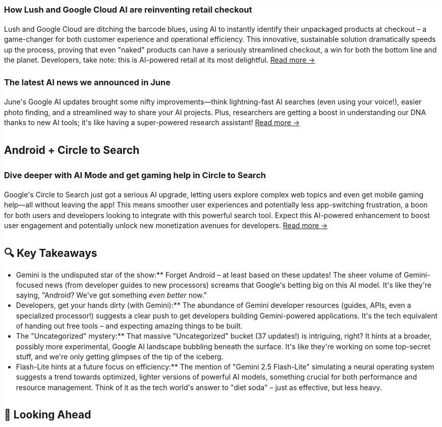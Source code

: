 ### How Lush and Google Cloud AI are reinventing retail checkout

Lush and Google Cloud are ditching the barcode blues, using AI to instantly identify their unpackaged products at checkout –  a game-changer for both customer experience and operational efficiency.  This innovative, sustainable solution dramatically speeds up the process, proving that even "naked" products can have a seriously streamlined checkout,  a win for both the bottom line and the planet.  Developers, take note: this is AI-powered retail at its most delightful. [Read more →](https://blog.google/around-the-globe/google-europe/united-kingdom/how-lush-and-google-cloud-ai-are-reinventing-retail-checkout/)

### The latest AI news we announced in June

June's Google AI updates brought some nifty improvements—think lightning-fast AI searches (even using your voice!), easier photo finding, and a streamlined way to share your AI projects.  Plus, researchers are getting a boost in understanding our DNA thanks to new AI tools;  it's like having a super-powered research assistant! [Read more →](https://blog.google/technology/ai/google-ai-updates-june-2025/)

## Android + Circle to Search

### Dive deeper with AI Mode and get gaming help in Circle to Search

Google's Circle to Search just got a serious AI upgrade, letting users explore complex web topics and even get mobile gaming help—all without leaving the app!  This means smoother user experiences and potentially less app-switching frustration, a boon for both users and developers looking to integrate with this powerful search tool.  Expect this AI-powered enhancement to boost user engagement and potentially unlock new monetization avenues for developers. [Read more →](https://blog.google/products/search/circle-to-search-ai-mode-gaming/)

## 🔍 Key Takeaways

- Gemini is the undisputed star of the show:**  Forget Android – at least based on these updates!  The sheer volume of Gemini-focused news (from developer guides to new processors) screams that Google's betting big on this AI model.  It's like they're saying, "Android? We've got something *even better* now."
- Developers, get your hands dirty (with Gemini):** The abundance of Gemini developer resources (guides, APIs, even a specialized processor!) suggests a clear push to get developers building Gemini-powered applications.  It's the tech equivalent of handing out free tools –  and expecting amazing things to be built.
- The "Uncategorized" mystery:** That massive "Uncategorized" bucket (37 updates!) is intriguing, right? It hints at a broader, possibly more experimental, Google AI landscape bubbling beneath the surface.  It's like they're working on some top-secret stuff, and we're only getting glimpses of the tip of the iceberg.
- Flash-Lite hints at a future focus on efficiency:** The mention of "Gemini 2.5 Flash-Lite" simulating a neural operating system suggests a trend towards optimized, lighter versions of powerful AI models, something crucial for both performance and resource management.  Think of it as the tech world's answer to "diet soda" – just as effective, but less heavy.

## 🚀 Looking Ahead
